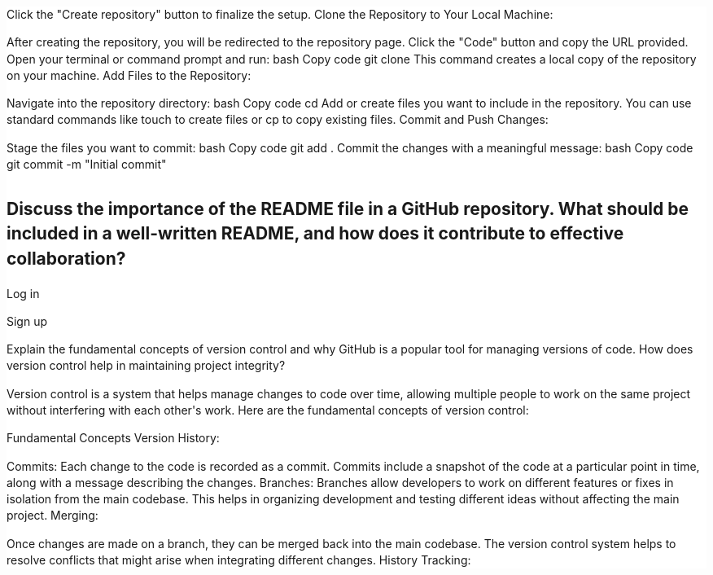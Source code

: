 Click the "Create repository" button to finalize the setup.
Clone the Repository to Your Local Machine:

After creating the repository, you will be redirected to the repository page. Click the "Code" button and copy the URL provided.
Open your terminal or command prompt and run:
bash
Copy code
git clone <repository-url>
This command creates a local copy of the repository on your machine.
Add Files to the Repository:

Navigate into the repository directory:
bash
Copy code
cd <repository-name>
Add or create files you want to include in the repository. You can use standard commands like touch to create files or cp to copy existing files.
Commit and Push Changes:

Stage the files you want to commit:
bash
Copy code
git add .
Commit the changes with a meaningful message:
bash
Copy code
git commit -m "Initial commit"


## Discuss the importance of the README file in a GitHub repository. What should be included in a well-written README, and how does it contribute to effective collaboration?
Log in

Sign up

Explain the fundamental concepts of version control and why GitHub is a popular tool for managing versions of code. How does version control help in maintaining project integrity?

Version control is a system that helps manage changes to code over time, allowing multiple people to work on the same project without interfering with each other's work. Here are the fundamental concepts of version control:

Fundamental Concepts
Version History:

Commits: Each change to the code is recorded as a commit. Commits include a snapshot of the code at a particular point in time, along with a message describing the changes.
Branches: Branches allow developers to work on different features or fixes in isolation from the main codebase. This helps in organizing development and testing different ideas without affecting the main project.
Merging:

Once changes are made on a branch, they can be merged back into the main codebase. The version control system helps to resolve conflicts that might arise when integrating different changes.
History Tracking:
